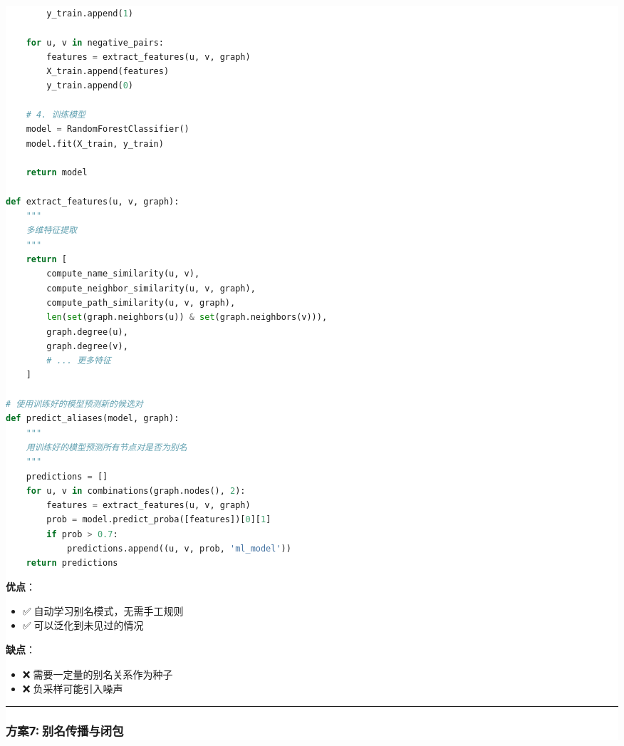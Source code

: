 ```python
        y_train.append(1)
    
    for u, v in negative_pairs:
        features = extract_features(u, v, graph)
        X_train.append(features)
        y_train.append(0)
    
    # 4. 训练模型
    model = RandomForestClassifier()
    model.fit(X_train, y_train)
    
    return model

def extract_features(u, v, graph):
    """
    多维特征提取
    """
    return [
        compute_name_similarity(u, v),
        compute_neighbor_similarity(u, v, graph),
        compute_path_similarity(u, v, graph),
        len(set(graph.neighbors(u)) & set(graph.neighbors(v))),
        graph.degree(u),
        graph.degree(v),
        # ... 更多特征
    ]

# 使用训练好的模型预测新的候选对
def predict_aliases(model, graph):
    """
    用训练好的模型预测所有节点对是否为别名
    """
    predictions = []
    for u, v in combinations(graph.nodes(), 2):
        features = extract_features(u, v, graph)
        prob = model.predict_proba([features])[0][1]
        if prob > 0.7:
            predictions.append((u, v, prob, 'ml_model'))
    return predictions
```

**优点**：
- ✅ 自动学习别名模式，无需手工规则
- ✅ 可以泛化到未见过的情况

**缺点**：
- ❌ 需要一定量的别名关系作为种子
- ❌ 负采样可能引入噪声

---

### 方案7: 别名传播与闭包
